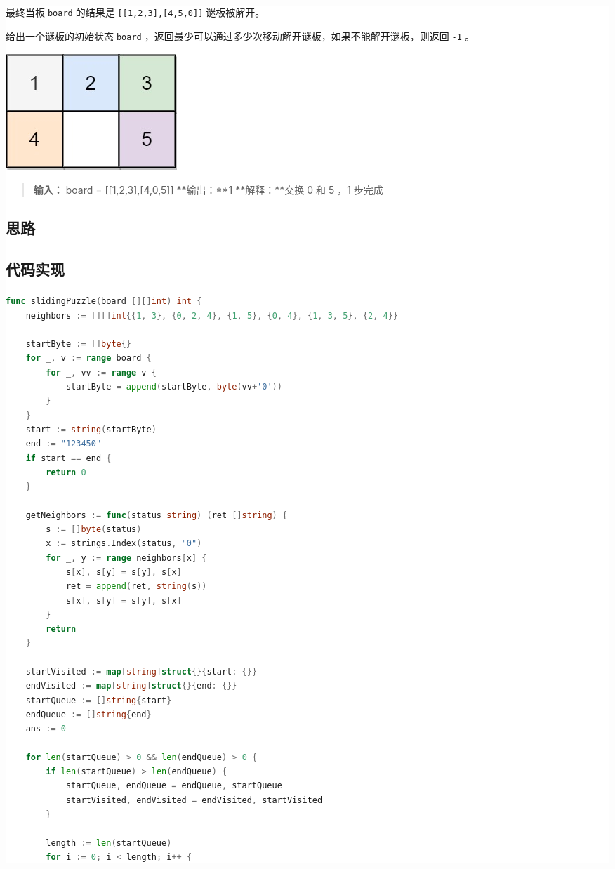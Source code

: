最终当板 `board` 的结果是 `[[1,2,3],[4,5,0]]` 谜板被解开。

给出一个谜板的初始状态 `board` ，返回最少可以通过多少次移动解开谜板，如果不能解开谜板，则返回 `-1` 。

![](../picture/54af3823a2453c4944385943114d2d5f_MD5.jpg)

> **输入：** board = [[1,2,3],[4,0,5]]
> **输出：**1
> **解释：**交换 0 和 5 ，1 步完成

## 思路


## 代码实现

```go
func slidingPuzzle(board [][]int) int {
    neighbors := [][]int{{1, 3}, {0, 2, 4}, {1, 5}, {0, 4}, {1, 3, 5}, {2, 4}}
    
    startByte := []byte{}
    for _, v := range board {
        for _, vv := range v {
            startByte = append(startByte, byte(vv+'0'))
        }
    }
    start := string(startByte)
    end := "123450"
    if start == end {
        return 0
    }
    
    getNeighbors := func(status string) (ret []string) {
        s := []byte(status)
        x := strings.Index(status, "0")
        for _, y := range neighbors[x] {
            s[x], s[y] = s[y], s[x]
            ret = append(ret, string(s))
            s[x], s[y] = s[y], s[x]
        }
        return
    }
    
    startVisited := map[string]struct{}{start: {}}
    endVisited := map[string]struct{}{end: {}}
    startQueue := []string{start}
    endQueue := []string{end}
    ans := 0
    
    for len(startQueue) > 0 && len(endQueue) > 0 {
        if len(startQueue) > len(endQueue) {
            startQueue, endQueue = endQueue, startQueue
            startVisited, endVisited = endVisited, startVisited
        }
        
        length := len(startQueue)
        for i := 0; i < length; i++ {
```
